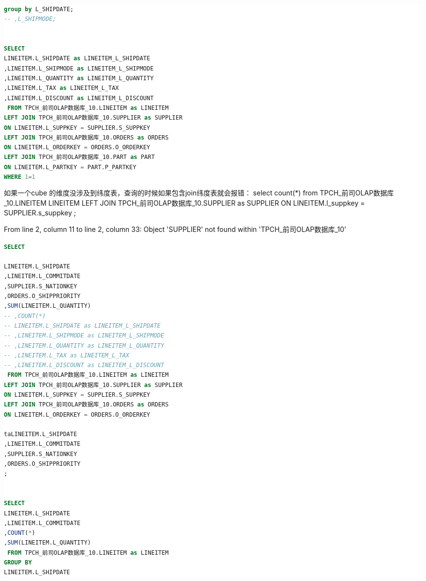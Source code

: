 ```SQL
group by L_SHIPDATE;
-- ,L_SHIPMODE;


SELECT
LINEITEM.L_SHIPDATE as LINEITEM_L_SHIPDATE
,LINEITEM.L_SHIPMODE as LINEITEM_L_SHIPMODE
,LINEITEM.L_QUANTITY as LINEITEM_L_QUANTITY
,LINEITEM.L_TAX as LINEITEM_L_TAX
,LINEITEM.L_DISCOUNT as LINEITEM_L_DISCOUNT
 FROM TPCH_前司OLAP数据库_10.LINEITEM as LINEITEM
LEFT JOIN TPCH_前司OLAP数据库_10.SUPPLIER as SUPPLIER
ON LINEITEM.L_SUPPKEY = SUPPLIER.S_SUPPKEY
LEFT JOIN TPCH_前司OLAP数据库_10.ORDERS as ORDERS
ON LINEITEM.L_ORDERKEY = ORDERS.O_ORDERKEY
LEFT JOIN TPCH_前司OLAP数据库_10.PART as PART
ON LINEITEM.L_PARTKEY = PART.P_PARTKEY
WHERE 1=1
```


如果一个cube 的维度没涉及到纬度表，查询的时候如果包含join纬度表就会报错：
select count(*) from TPCH_前司OLAP数据库_10.LINEITEM LINEITEM
LEFT JOIN TPCH_前司OLAP数据库_10.SUPPLIER as SUPPLIER
ON LINEITEM.l_suppkey = SUPPLIER.s_suppkey
;

From line 2, column 11 to line 2, column 33: Object 'SUPPLIER' not found within 'TPCH_前司OLAP数据库_10' 


```SQL
SELECT

LINEITEM.L_SHIPDATE
,LINEITEM.L_COMMITDATE
,SUPPLIER.S_NATIONKEY
,ORDERS.O_SHIPPRIORITY
,SUM(LINEITEM.L_QUANTITY)
-- ,COUNT(*)
-- LINEITEM.L_SHIPDATE as LINEITEM_L_SHIPDATE
-- ,LINEITEM.L_SHIPMODE as LINEITEM_L_SHIPMODE
-- ,LINEITEM.L_QUANTITY as LINEITEM_L_QUANTITY
-- ,LINEITEM.L_TAX as LINEITEM_L_TAX
-- ,LINEITEM.L_DISCOUNT as LINEITEM_L_DISCOUNT
 FROM TPCH_前司OLAP数据库_10.LINEITEM as LINEITEM
LEFT JOIN TPCH_前司OLAP数据库_10.SUPPLIER as SUPPLIER
ON LINEITEM.L_SUPPKEY = SUPPLIER.S_SUPPKEY
LEFT JOIN TPCH_前司OLAP数据库_10.ORDERS as ORDERS
ON LINEITEM.L_ORDERKEY = ORDERS.O_ORDERKEY

taLINEITEM.L_SHIPDATE
,LINEITEM.L_COMMITDATE
,SUPPLIER.S_NATIONKEY
,ORDERS.O_SHIPPRIORITY
;


SELECT
LINEITEM.L_SHIPDATE
,LINEITEM.L_COMMITDATE
,COUNT(*)
,SUM(LINEITEM.L_QUANTITY)
 FROM TPCH_前司OLAP数据库_10.LINEITEM as LINEITEM
GROUP BY
LINEITEM.L_SHIPDATE
```